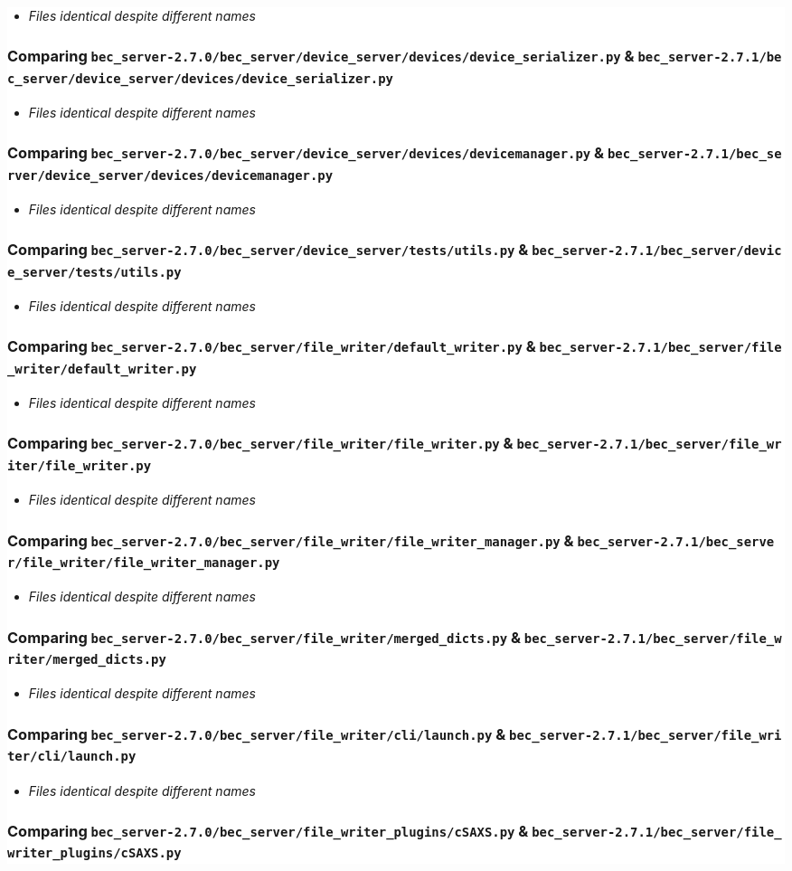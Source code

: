  * *Files identical despite different names*

### Comparing `bec_server-2.7.0/bec_server/device_server/devices/device_serializer.py` & `bec_server-2.7.1/bec_server/device_server/devices/device_serializer.py`

 * *Files identical despite different names*

### Comparing `bec_server-2.7.0/bec_server/device_server/devices/devicemanager.py` & `bec_server-2.7.1/bec_server/device_server/devices/devicemanager.py`

 * *Files identical despite different names*

### Comparing `bec_server-2.7.0/bec_server/device_server/tests/utils.py` & `bec_server-2.7.1/bec_server/device_server/tests/utils.py`

 * *Files identical despite different names*

### Comparing `bec_server-2.7.0/bec_server/file_writer/default_writer.py` & `bec_server-2.7.1/bec_server/file_writer/default_writer.py`

 * *Files identical despite different names*

### Comparing `bec_server-2.7.0/bec_server/file_writer/file_writer.py` & `bec_server-2.7.1/bec_server/file_writer/file_writer.py`

 * *Files identical despite different names*

### Comparing `bec_server-2.7.0/bec_server/file_writer/file_writer_manager.py` & `bec_server-2.7.1/bec_server/file_writer/file_writer_manager.py`

 * *Files identical despite different names*

### Comparing `bec_server-2.7.0/bec_server/file_writer/merged_dicts.py` & `bec_server-2.7.1/bec_server/file_writer/merged_dicts.py`

 * *Files identical despite different names*

### Comparing `bec_server-2.7.0/bec_server/file_writer/cli/launch.py` & `bec_server-2.7.1/bec_server/file_writer/cli/launch.py`

 * *Files identical despite different names*

### Comparing `bec_server-2.7.0/bec_server/file_writer_plugins/cSAXS.py` & `bec_server-2.7.1/bec_server/file_writer_plugins/cSAXS.py`
